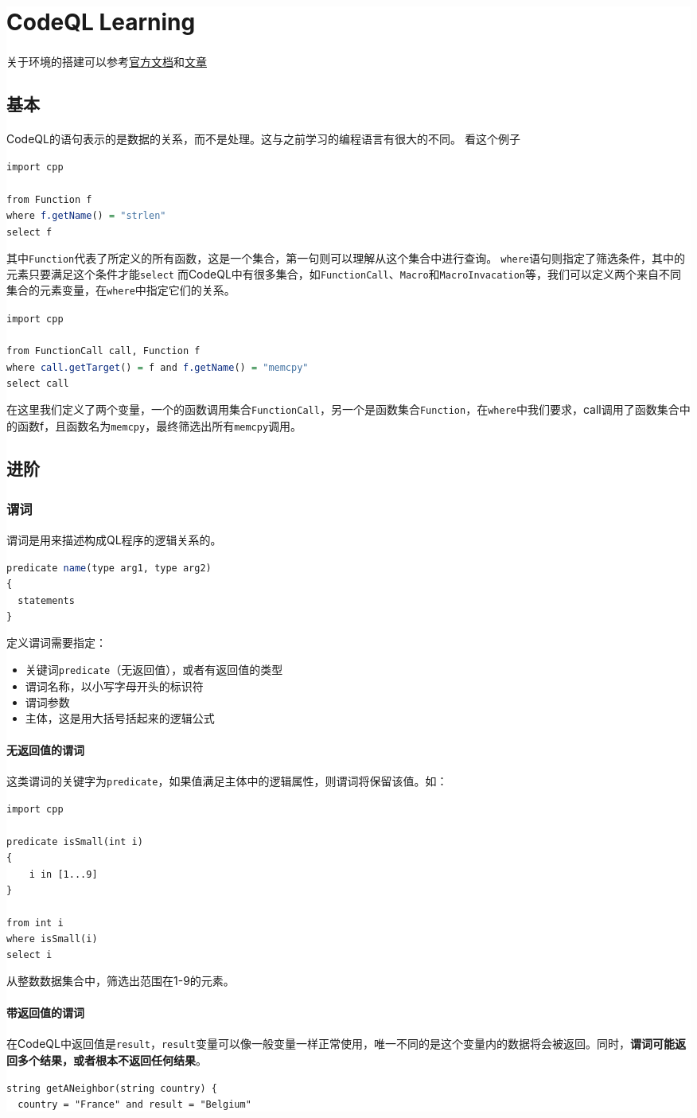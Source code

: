 #  CodeQL Learning
关于环境的搭建可以参考[官方文档](https://codeql.github.com/docs/codeql-overview/)和[文章](https://paper.seebug.org/1078/)
## 基本

CodeQL的语句表示的是数据的关系，而不是处理。这与之前学习的编程语言有很大的不同。
看这个例子
```q
import cpp

from Function f
where f.getName() = "strlen"
select f
```
其中`Function`代表了所定义的所有函数，这是一个集合，第一句则可以理解从这个集合中进行查询。
`where`语句则指定了筛选条件，其中的元素只要满足这个条件才能`select`
而CodeQL中有很多集合，如`FunctionCall`、`Macro`和`MacroInvacation`等，我们可以定义两个来自不同集合的元素变量，在`where`中指定它们的关系。
```q
import cpp  
  
from FunctionCall call, Function f  
where call.getTarget() = f and f.getName() = "memcpy"  
select call
```
在这里我们定义了两个变量，一个的函数调用集合`FunctionCall`，另一个是函数集合`Function`，在`where`中我们要求，call调用了函数集合中的函数f，且函数名为`memcpy`，最终筛选出所有`memcpy`调用。
## 进阶
### 谓词
谓词是用来描述构成QL程序的逻辑关系的。
```q
predicate name(type arg1, type arg2)
{
  statements
}
```
定义谓词需要指定：
- 关键词`predicate`（无返回值），或者有返回值的类型
- 谓词名称，以小写字母开头的标识符
- 谓词参数
- 主体，这是用大括号括起来的逻辑公式

#### 无返回值的谓词
这类谓词的关键字为`predicate`，如果值满足主体中的逻辑属性，则谓词将保留该值。如：
```ql
import cpp

predicate isSmall(int i)
{
	i in [1...9]
}

from int i
where isSmall(i)
select i
```
从整数数据集合中，筛选出范围在1-9的元素。
#### 带返回值的谓词
在CodeQL中返回值是`result`，`result`变量可以像一般变量一样正常使用，唯一不同的是这个变量内的数据将会被返回。同时，**谓词可能返回多个结果，或者根本不返回任何结果**。
```ql
string getANeighbor(string country) {
  country = "France" and result = "Belgium"
```